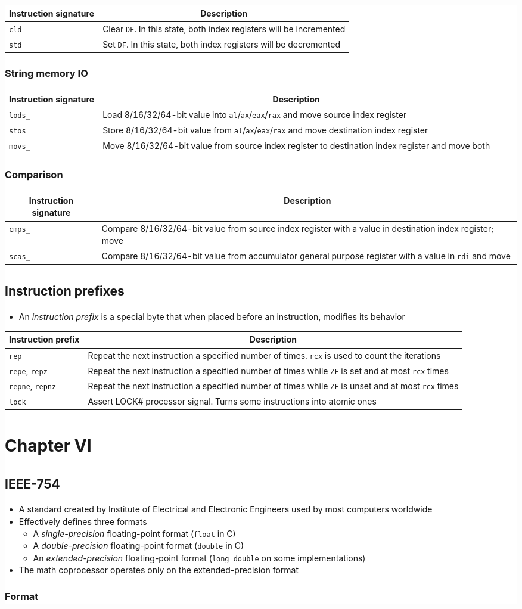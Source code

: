 | Instruction signature | Description                                                                                             |
|-----------------------|---------------------------------------------------------------------------------------------------------|
| `cld`                 | Clear `DF`. In this state, both index registers will be incremented                                     |
| `std`                 | Set `DF`. In this state, both index registers will be decremented                                       |

### String memory IO

| Instruction signature | Description                                                                                             |
|-----------------------|---------------------------------------------------------------------------------------------------------|
| `lods_`               | Load 8/16/32/64-bit value into `al`/`ax`/`eax`/`rax` and move source index register                     |
| `stos_`               | Store 8/16/32/64-bit value from `al`/`ax`/`eax`/`rax` and move destination index register               |
| `movs_`               | Move 8/16/32/64-bit value from source index register to destination index register and move both        |

### Comparison

| Instruction signature | Description                                                                                             |
|-----------------------|---------------------------------------------------------------------------------------------------------|
| `cmps_`               | Compare 8/16/32/64-bit value from source index register with a value in destination index register; move|
| `scas_`               | Compare 8/16/32/64-bit value from accumulator general purpose register with a value in `rdi` and move   | 

## Instruction prefixes
- An _instruction prefix_ is a special byte that when placed before an instruction, modifies its behavior

| Instruction prefix    | Description                                                                                             |
|-----------------------|---------------------------------------------------------------------------------------------------------|
| `rep`                 | Repeat the next instruction a specified number of times. `rcx` is used to count the iterations          |
| `repe`, `repz`        | Repeat the next instruction a specified number of times while `ZF` is set and at most `rcx` times       |
| `repne`, `repnz`      | Repeat the next instruction a specified number of times while `ZF` is unset and at most `rcx` times     |
| `lock`                | Assert LOCK# processor signal. Turns some instructions into atomic ones                                 |

# Chapter VI

## IEEE-754
- A standard created by Institute of Electrical and Electronic Engineers used by most computers worldwide
- Effectively defines three formats
  - A _single-precision_ floating-point format (`float` in C)
  - A _double-precision_ floating-point format (`double` in C)
  - An _extended-precision_ floating-point format (`long double` on some implementations)
- The math coprocessor operates only on the extended-precision format

### Format
